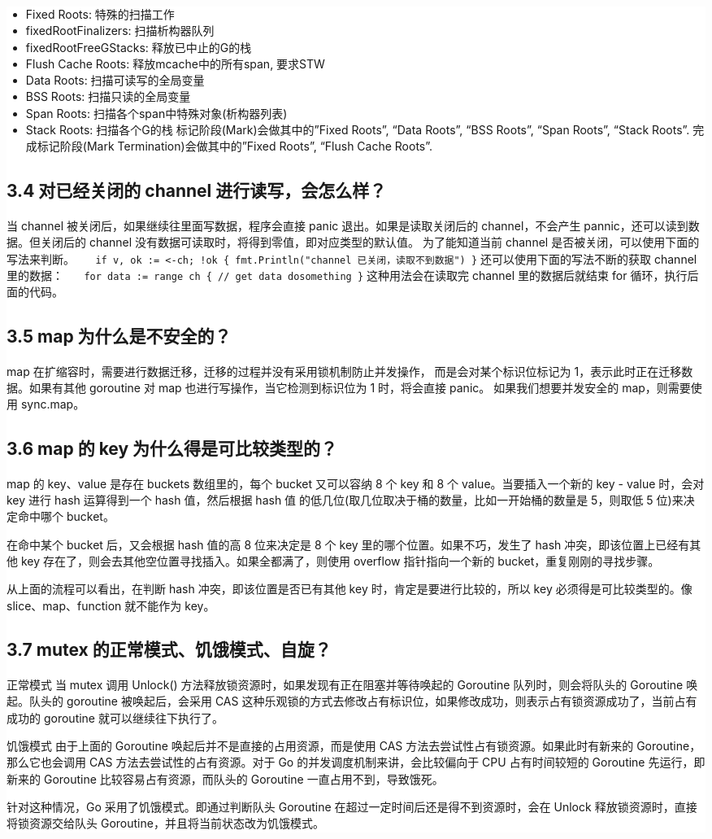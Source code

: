 - Fixed Roots: 特殊的扫描工作
- fixedRootFinalizers: 扫描析构器队列
- fixedRootFreeGStacks: 释放已中止的G的栈
- Flush Cache Roots: 释放mcache中的所有span, 要求STW
- Data Roots: 扫描可读写的全局变量
- BSS Roots: 扫描只读的全局变量
- Span Roots: 扫描各个span中特殊对象(析构器列表)
- Stack Roots: 扫描各个G的栈
标记阶段(Mark)会做其中的”Fixed Roots”, “Data Roots”, “BSS Roots”, “Span Roots”, “Stack Roots”. 完成标记阶段(Mark Termination)会做其中的”Fixed Roots”, “Flush Cache Roots”.



## 3.4 对已经关闭的 channel 进行读写，会怎么样？
当 channel 被关闭后，如果继续往里面写数据，程序会直接 panic 退出。如果是读取关闭后的 channel，不会产生 pannic，还可以读到数据。但关闭后的 channel 没有数据可读取时，将得到零值，即对应类型的默认值。
为了能知道当前 channel 是否被关闭，可以使用下面的写法来判断。
`	if v, ok := <-ch; !ok {
		fmt.Println("channel 已关闭，读取不到数据")
	}`
还可以使用下面的写法不断的获取 channel 里的数据：
`	for data := range ch {
		// get data dosomething
	}`
这种用法会在读取完 channel 里的数据后就结束 for 循环，执行后面的代码。

## 3.5 map 为什么是不安全的？
map 在扩缩容时，需要进行数据迁移，迁移的过程并没有采用锁机制防止并发操作，
而是会对某个标识位标记为 1，表示此时正在迁移数据。如果有其他 goroutine 
对 map 也进行写操作，当它检测到标识位为 1 时，将会直接 panic。
如果我们想要并发安全的 map，则需要使用 sync.map。

## 3.6 map 的 key 为什么得是可比较类型的？
map 的 key、value 是存在 buckets 数组里的，每个 bucket 又可以容纳 8 个 key 和 8 个 value。当要插入一个新的 key - value 时，会对 key 进行 hash 运算得到一个 hash 值，然后根据 hash 值 的低几位(取几位取决于桶的数量，比如一开始桶的数量是 5，则取低 5 位)来决定命中哪个 bucket。

在命中某个 bucket 后，又会根据 hash 值的高 8 位来决定是 8 个 key 里的哪个位置。如果不巧，发生了 hash 冲突，即该位置上已经有其他 key 存在了，则会去其他空位置寻找插入。如果全都满了，则使用 overflow 指针指向一个新的 bucket，重复刚刚的寻找步骤。

从上面的流程可以看出，在判断 hash 冲突，即该位置是否已有其他 key 时，肯定是要进行比较的，所以 key 必须得是可比较类型的。像 slice、map、function 就不能作为 key。

## 3.7 mutex 的正常模式、饥饿模式、自旋？
正常模式
当 mutex 调用 Unlock() 方法释放锁资源时，如果发现有正在阻塞并等待唤起的 Goroutine 队列时，则会将队头的 Goroutine 唤起。队头的 goroutine 被唤起后，会采用 CAS 这种乐观锁的方式去修改占有标识位，如果修改成功，则表示占有锁资源成功了，当前占有成功的 goroutine 就可以继续往下执行了。

饥饿模式
由于上面的 Goroutine 唤起后并不是直接的占用资源，而是使用 CAS 方法去尝试性占有锁资源。如果此时有新来的 Goroutine，那么它也会调用 CAS 方法去尝试性的占有资源。对于 Go 的并发调度机制来讲，会比较偏向于 CPU 占有时间较短的 Goroutine 先运行，即新来的 Goroutine 比较容易占有资源，而队头的 Goroutine 一直占用不到，导致饿死。

针对这种情况，Go 采用了饥饿模式。即通过判断队头 Goroutine 在超过一定时间后还是得不到资源时，会在 Unlock 释放锁资源时，直接将锁资源交给队头 Goroutine，并且将当前状态改为饥饿模式。
